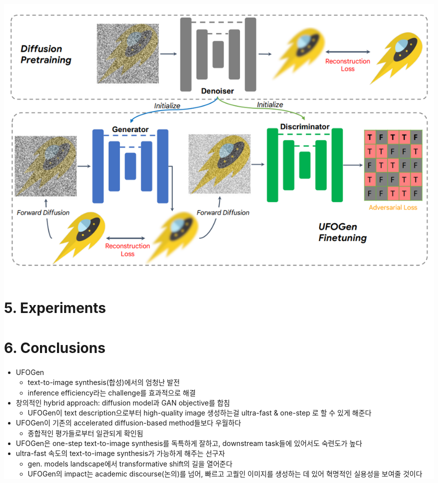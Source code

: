 ![Full-width image](/assets/img/blog/2024-02-25-UFOGen-Fig3.png)

# 5. Experiments

# 6. Conclusions
- UFOGen
  - text-to-image synthesis(합성)에서의 엄청난 발전
  - inference efficiency라는 challenge를 효과적으로 해결
- 창의적인 hybrid approach: diffusion model과 GAN objective를 합침
  - UFOGen이 text description으로부터 high-quality image 생성하는걸 ultra-fast & one-step 로 할 수 있게 해준다
- UFOGen이 기존의 accelerated diffusion-based method들보다 우월하다
  - 종합적인 평가들로부터 일관되게 확인됨
- UFOGen은 one-step text-to-image synthesis를 독특하게 잘하고, downstream task들에 있어서도 숙련도가 높다
- ultra-fast 속도의 text-to-image synthesis가 가능하게 해주는 선구자
  - gen. models landscape에서 transformative shift의 길을 열어준다
  - UFOGen의 impact는 academic discourse(논의)를 넘어, 빠르고 고퀄인 이미지를 생성하는 데 있어 혁명적인 실용성을 보여줄 것이다